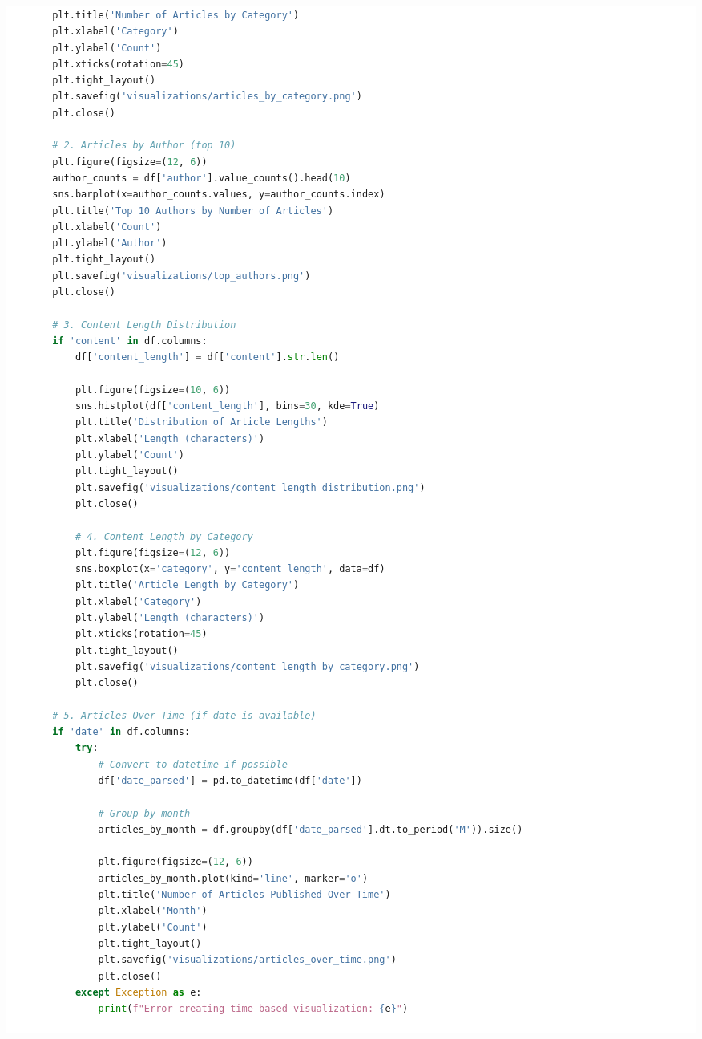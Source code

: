 ```python
        plt.title('Number of Articles by Category')
        plt.xlabel('Category')
        plt.ylabel('Count')
        plt.xticks(rotation=45)
        plt.tight_layout()
        plt.savefig('visualizations/articles_by_category.png')
        plt.close()
        
        # 2. Articles by Author (top 10)
        plt.figure(figsize=(12, 6))
        author_counts = df['author'].value_counts().head(10)
        sns.barplot(x=author_counts.values, y=author_counts.index)
        plt.title('Top 10 Authors by Number of Articles')
        plt.xlabel('Count')
        plt.ylabel('Author')
        plt.tight_layout()
        plt.savefig('visualizations/top_authors.png')
        plt.close()
        
        # 3. Content Length Distribution
        if 'content' in df.columns:
            df['content_length'] = df['content'].str.len()
            
            plt.figure(figsize=(10, 6))
            sns.histplot(df['content_length'], bins=30, kde=True)
            plt.title('Distribution of Article Lengths')
            plt.xlabel('Length (characters)')
            plt.ylabel('Count')
            plt.tight_layout()
            plt.savefig('visualizations/content_length_distribution.png')
            plt.close()
            
            # 4. Content Length by Category
            plt.figure(figsize=(12, 6))
            sns.boxplot(x='category', y='content_length', data=df)
            plt.title('Article Length by Category')
            plt.xlabel('Category')
            plt.ylabel('Length (characters)')
            plt.xticks(rotation=45)
            plt.tight_layout()
            plt.savefig('visualizations/content_length_by_category.png')
            plt.close()
        
        # 5. Articles Over Time (if date is available)
        if 'date' in df.columns:
            try:
                # Convert to datetime if possible
                df['date_parsed'] = pd.to_datetime(df['date'])
                
                # Group by month
                articles_by_month = df.groupby(df['date_parsed'].dt.to_period('M')).size()
                
                plt.figure(figsize=(12, 6))
                articles_by_month.plot(kind='line', marker='o')
                plt.title('Number of Articles Published Over Time')
                plt.xlabel('Month')
                plt.ylabel('Count')
                plt.tight_layout()
                plt.savefig('visualizations/articles_over_time.png')
                plt.close()
            except Exception as e:
                print(f"Error creating time-based visualization: {e}")
        
```